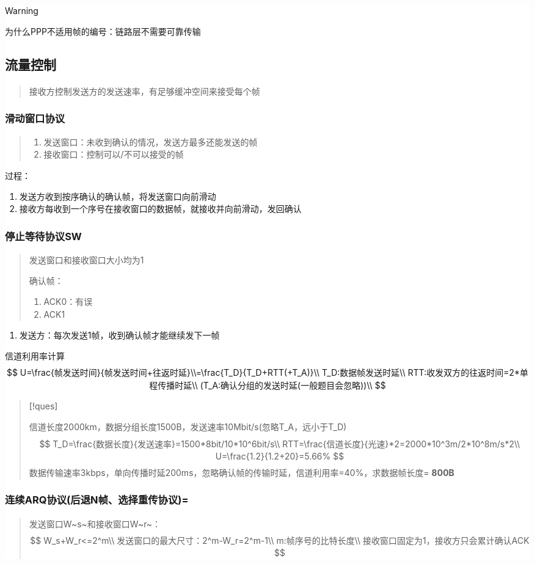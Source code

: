 

> [!warning]
>
> 为什么PPP不适用帧的编号：链路层不需要可靠传输
>
> 

## 流量控制

> 接收方控制发送方的发送速率，有足够缓冲空间来接受每个帧

### 滑动窗口协议

> 1. 发送窗口：未收到确认的情况，发送方最多还能发送的帧
> 2. 接收窗口：控制可以/不可以接受的帧

过程：

1. 发送方收到按序确认的确认帧，将发送窗口向前滑动
2. 接收方每收到一个序号在接收窗口的数据帧，就接收并向前滑动，发回确认

### 停止等待协议SW

> 发送窗口和接收窗口大小均为1
>
> 确认帧：
>
> 1. ACK0：有误
> 2. ACK1

1. 发送方：每次发送1帧，收到确认帧才能继续发下一帧

信道利用率计算
$$
U=\frac{帧发送时间}{帧发送时间+往返时延}\\=\frac{T_D}{T_D+RTT(+T_A)}\\
T_D:数据帧发送时延\\
RTT:收发双方的往返时间=2*单程传播时延\\
(T_A:确认分组的发送时延(一般题目会忽略))\\
$$

> [!ques]
>
> 信道长度2000km，数据分组长度1500B，发送速率10Mbit/s(忽略T_A，远小于T_D)
> $$
> T_D=\frac{数据长度}{发送速率}=1500*8bit/10*10^6bit/s\\
> RTT=\frac{信道长度}{光速}*2=2000*10^3m/2*10^8m/s*2\\
> U=\frac{1.2}{1.2+20}=5.66%
> $$
> 数据传输速率3kbps，单向传播时延200ms，忽略确认帧的传输时延，信道利用率=40%，求数据帧长度= **800B**

### 连续ARQ协议(后退N帧、选择重传协议)=

> 发送窗口W~s~和接收窗口W~r~：
> $$
> W_s+W_r<=2^m\\
> 发送窗口的最大尺寸：2^m-W_r=2^m-1\\
> m:帧序号的比特长度\\
> 接收窗口固定为1，接收方只会累计确认ACK
> $$
